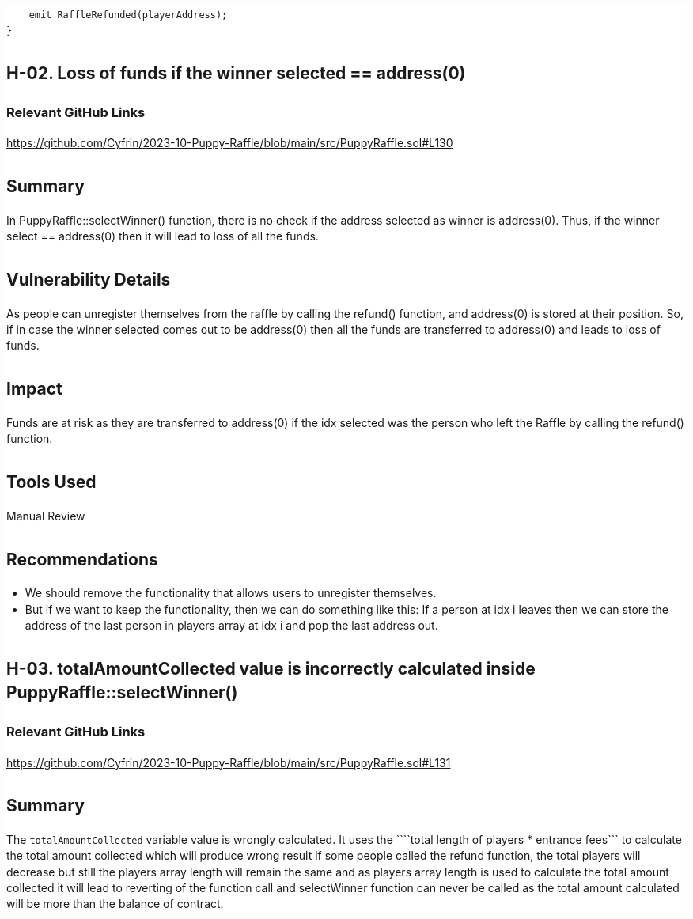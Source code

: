 ```diff
    emit RaffleRefunded(playerAddress);
}
```
## <a id='H-02'></a>H-02. Loss of funds if the winner selected == address(0)            

### Relevant GitHub Links
	
https://github.com/Cyfrin/2023-10-Puppy-Raffle/blob/main/src/PuppyRaffle.sol#L130

## Summary
In PuppyRaffle::selectWinner() function, there is no check if the address selected as winner is address(0). Thus, if the winner select == address(0) then it will lead to loss of all the funds.

## Vulnerability Details
As people can unregister themselves from the raffle by calling the refund() function, and address(0) is stored at their position. So, if in case the winner selected comes out to be address(0) then all the funds are transferred to address(0) and leads to loss of funds.

## Impact
Funds are at risk as they are transferred to address(0) if the idx selected was the person who left the Raffle by calling the refund() function.

## Tools Used
Manual Review

## Recommendations
- We should remove the functionality that allows users to unregister themselves.
- But if we want to keep the functionality, then we can do something like this: If a person at idx i leaves then we can store the address of the last person in players array at idx i and pop the last address out.
## <a id='H-03'></a>H-03. totalAmountCollected value is incorrectly calculated inside PuppyRaffle::selectWinner()            

### Relevant GitHub Links
	
https://github.com/Cyfrin/2023-10-Puppy-Raffle/blob/main/src/PuppyRaffle.sol#L131

## Summary
The ```totalAmountCollected``` variable value is wrongly calculated. It uses the ````total length of players * entrance fees``` to calculate the total amount collected which will produce wrong result if some people called the refund function, the total players will decrease but still the players array length will remain the same and as players array length is used to calculate the total amount collected it will lead to reverting of the function call and selectWinner function can never be called as the total amount calculated will be more than the balance of contract.
